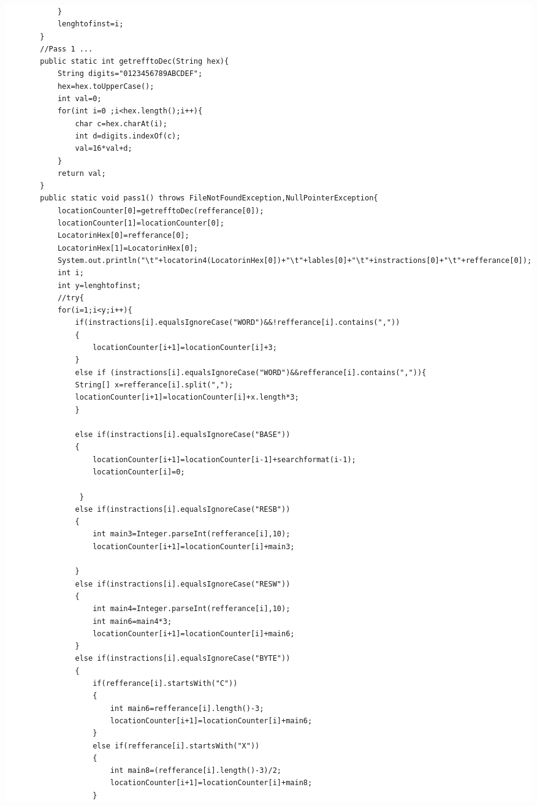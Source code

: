                 } 
                lenghtofinst=i;
            }
            //Pass 1 ...
            public static int getrefftoDec(String hex){
                String digits="0123456789ABCDEF";
                hex=hex.toUpperCase();
                int val=0;
                for(int i=0 ;i<hex.length();i++){
                    char c=hex.charAt(i);
                    int d=digits.indexOf(c);
                    val=16*val+d;
                }
                return val;
            }
            public static void pass1() throws FileNotFoundException,NullPointerException{
                locationCounter[0]=getrefftoDec(refferance[0]);
                locationCounter[1]=locationCounter[0];
                LocatorinHex[0]=refferance[0];
                LocatorinHex[1]=LocatorinHex[0];
                System.out.println("\t"+locatorin4(LocatorinHex[0])+"\t"+lables[0]+"\t"+instractions[0]+"\t"+refferance[0]);
                int i;
                int y=lenghtofinst;
                //try{
                for(i=1;i<y;i++){
                    if(instractions[i].equalsIgnoreCase("WORD")&&!refferance[i].contains(","))
                    {
                        locationCounter[i+1]=locationCounter[i]+3;
                    }
                    else if (instractions[i].equalsIgnoreCase("WORD")&&refferance[i].contains(",")){
                    String[] x=refferance[i].split(",");
                    locationCounter[i+1]=locationCounter[i]+x.length*3;
                    }

                    else if(instractions[i].equalsIgnoreCase("BASE"))
                    {
                        locationCounter[i+1]=locationCounter[i-1]+searchformat(i-1);
                        locationCounter[i]=0;

                     }
                    else if(instractions[i].equalsIgnoreCase("RESB"))
                    {
                        int main3=Integer.parseInt(refferance[i],10);
                        locationCounter[i+1]=locationCounter[i]+main3;

                    }
                    else if(instractions[i].equalsIgnoreCase("RESW"))
                    {
                        int main4=Integer.parseInt(refferance[i],10);
                        int main6=main4*3;
                        locationCounter[i+1]=locationCounter[i]+main6;
                    }     
                    else if(instractions[i].equalsIgnoreCase("BYTE"))
                    {
                        if(refferance[i].startsWith("C"))
                        {
                            int main6=refferance[i].length()-3;
                            locationCounter[i+1]=locationCounter[i]+main6;
                        }
                        else if(refferance[i].startsWith("X"))
                        {
                            int main8=(refferance[i].length()-3)/2;
                            locationCounter[i+1]=locationCounter[i]+main8; 
                        }